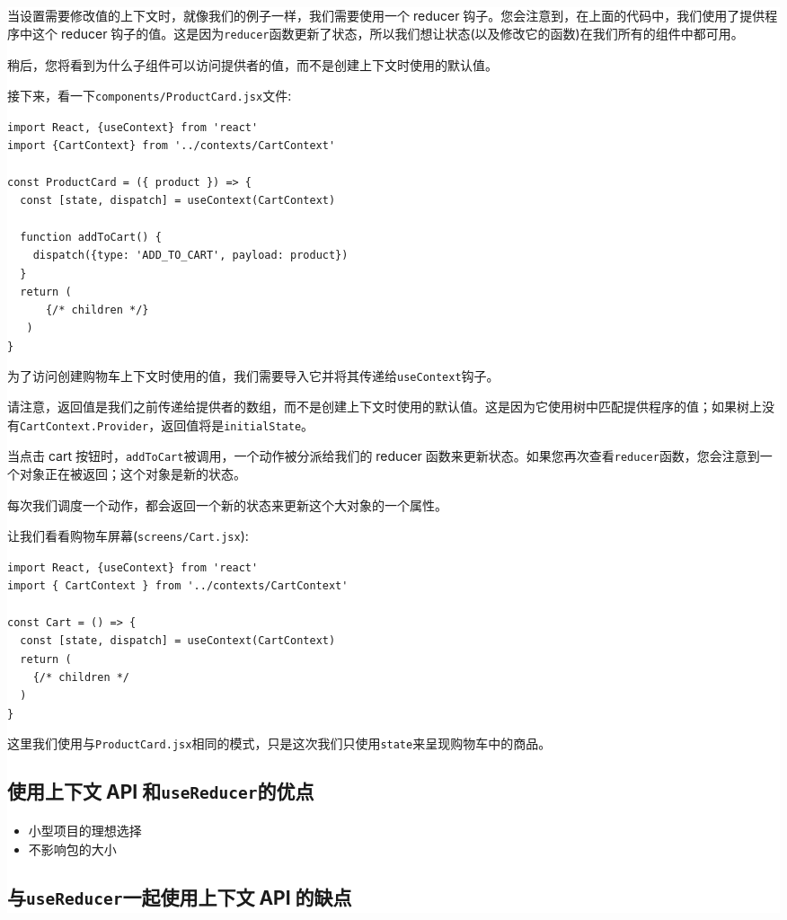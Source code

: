 当设置需要修改值的上下文时，就像我们的例子一样，我们需要使用一个 reducer 钩子。您会注意到，在上面的代码中，我们使用了提供程序中这个 reducer 钩子的值。这是因为`reducer`函数更新了状态，所以我们想让状态(以及修改它的函数)在我们所有的组件中都可用。

稍后，您将看到为什么子组件可以访问提供者的值，而不是创建上下文时使用的默认值。

接下来，看一下`components/ProductCard.jsx`文件:

```
import React, {useContext} from 'react'
import {CartContext} from '../contexts/CartContext'

const ProductCard = ({ product }) => {
  const [state, dispatch] = useContext(CartContext)

  function addToCart() {
    dispatch({type: 'ADD_TO_CART', payload: product})
  }
  return (
      {/* children */}
   )
}

```

为了访问创建购物车上下文时使用的值，我们需要导入它并将其传递给`useContext`钩子。

请注意，返回值是我们之前传递给提供者的数组，而不是创建上下文时使用的默认值。这是因为它使用树中匹配提供程序的值；如果树上没有`CartContext.Provider`，返回值将是`initialState`。

当点击 cart 按钮时，`addToCart`被调用，一个动作被分派给我们的 reducer 函数来更新状态。如果您再次查看`reducer`函数，您会注意到一个对象正在被返回；这个对象是新的状态。

每次我们调度一个动作，都会返回一个新的状态来更新这个大对象的一个属性。

让我们看看购物车屏幕(`screens/Cart.jsx`):

```
import React, {useContext} from 'react'
import { CartContext } from '../contexts/CartContext'

const Cart = () => {
  const [state, dispatch] = useContext(CartContext)
  return (
    {/* children */
  )
}

```

这里我们使用与`ProductCard.jsx`相同的模式，只是这次我们只使用`state`来呈现购物车中的商品。

## 使用上下文 API 和`useReducer`的优点

*   小型项目的理想选择
*   不影响包的大小

## 与`useReducer`一起使用上下文 API 的缺点
